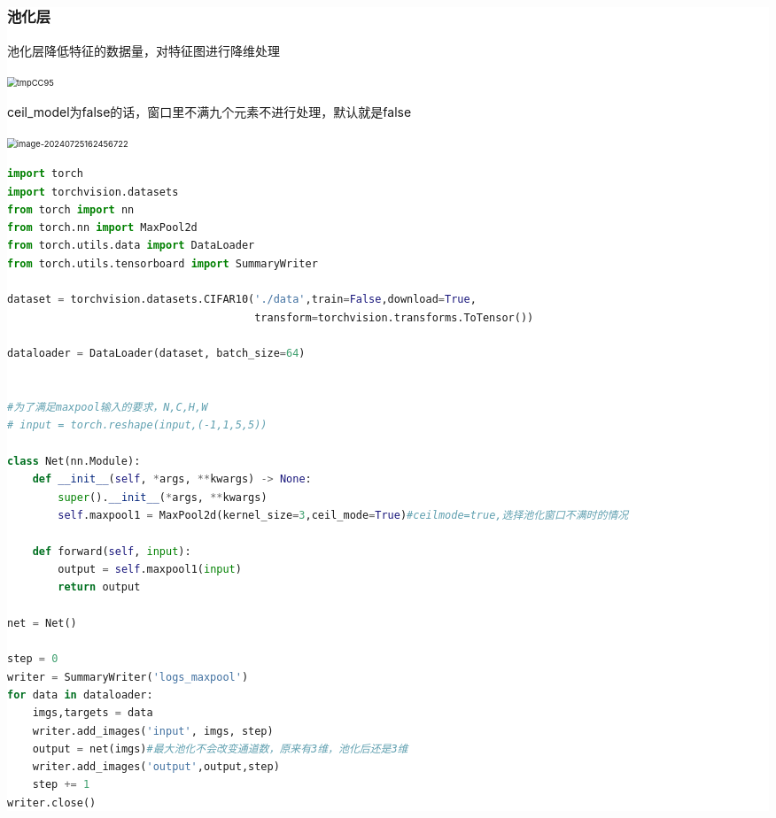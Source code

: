 





### 池化层

池化层降低特征的数据量，对特征图进行降维处理

<img src="C:\Users\aaaa\AppData\Local\Temp\tmpCC95.png" alt="tmpCC95" style="zoom:67%;" />

 ceil_model为false的话，窗口里不满九个元素不进行处理，默认就是false

<img src="C:\Users\aaaa\AppData\Roaming\Typora\typora-user-images\image-20240725162456722.png" alt="image-20240725162456722" style="zoom:67%;" />

```python
import torch
import torchvision.datasets
from torch import nn
from torch.nn import MaxPool2d
from torch.utils.data import DataLoader
from torch.utils.tensorboard import SummaryWriter

dataset = torchvision.datasets.CIFAR10('./data',train=False,download=True,
                                       transform=torchvision.transforms.ToTensor())

dataloader = DataLoader(dataset, batch_size=64)


#为了满足maxpool输入的要求，N,C,H,W
# input = torch.reshape(input,(-1,1,5,5))

class Net(nn.Module):
    def __init__(self, *args, **kwargs) -> None:
        super().__init__(*args, **kwargs)
        self.maxpool1 = MaxPool2d(kernel_size=3,ceil_mode=True)#ceilmode=true,选择池化窗口不满时的情况

    def forward(self, input):
        output = self.maxpool1(input)
        return output

net = Net()

step = 0
writer = SummaryWriter('logs_maxpool')
for data in dataloader:
    imgs,targets = data
    writer.add_images('input', imgs, step)
    output = net(imgs)#最大池化不会改变通道数，原来有3维，池化后还是3维
    writer.add_images('output',output,step)
    step += 1
writer.close()
```
